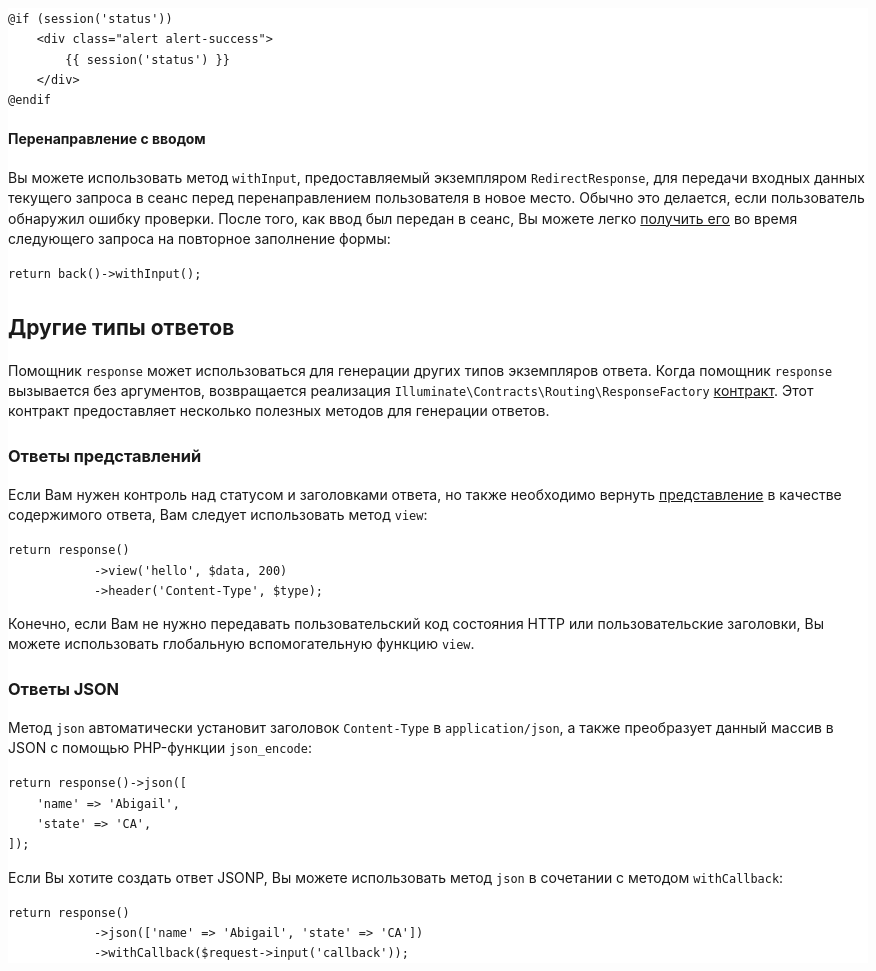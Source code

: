     @if (session('status'))
        <div class="alert alert-success">
            {{ session('status') }}
        </div>
    @endif

<a name="redirecting-with-input"></a>
#### Перенаправление с вводом

Вы можете использовать метод `withInput`, предоставляемый экземпляром `RedirectResponse`, для передачи входных данных текущего запроса в сеанс перед перенаправлением пользователя в новое место. Обычно это делается, если пользователь обнаружил ошибку проверки. После того, как ввод был передан в сеанс, Вы можете легко [получить его](/docs/{{version}}/requests#retrieving-old-input) во время следующего запроса на повторное заполнение формы:

    return back()->withInput();

<a name="other-response-types"></a>
## Другие типы ответов

Помощник `response` может использоваться для генерации других типов экземпляров ответа. Когда помощник `response` вызывается без аргументов, возвращается реализация `Illuminate\Contracts\Routing\ResponseFactory` [контракт](/docs/{{version}}/contracts). Этот контракт предоставляет несколько полезных методов для генерации ответов.

<a name="view-responses"></a>
### Ответы представлений

Если Вам нужен контроль над статусом и заголовками ответа, но также необходимо вернуть [представление](/docs/{{version}}/views) в качестве содержимого ответа, Вам следует использовать метод `view`:

    return response()
                ->view('hello', $data, 200)
                ->header('Content-Type', $type);

Конечно, если Вам не нужно передавать пользовательский код состояния HTTP или пользовательские заголовки, Вы можете использовать глобальную вспомогательную функцию `view`.

<a name="json-responses"></a>
### Ответы JSON

Метод `json` автоматически установит заголовок `Content-Type` в `application/json`, а также преобразует данный массив в JSON с помощью PHP-функции `json_encode`:

    return response()->json([
        'name' => 'Abigail',
        'state' => 'CA',
    ]);

Если Вы хотите создать ответ JSONP, Вы можете использовать метод `json` в сочетании с методом `withCallback`:

    return response()
                ->json(['name' => 'Abigail', 'state' => 'CA'])
                ->withCallback($request->input('callback'));
